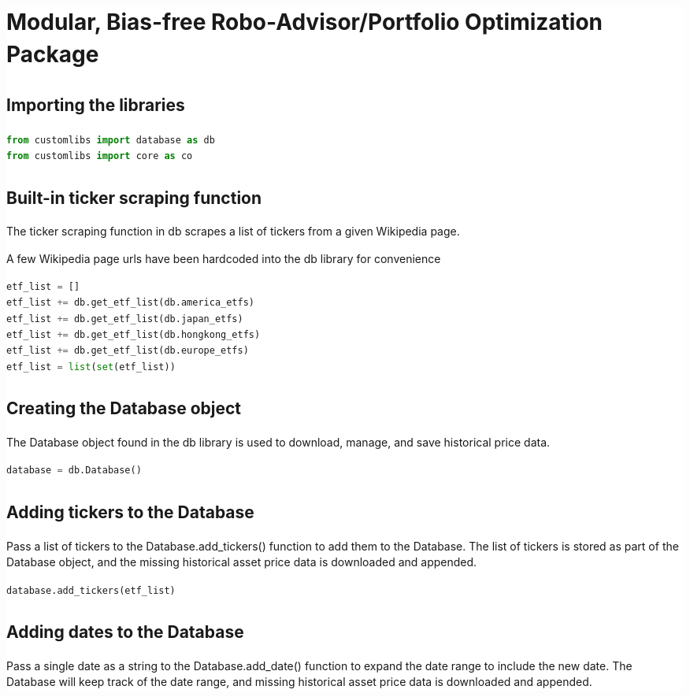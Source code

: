 # Modular, Bias-free Robo-Advisor/Portfolio Optimization Package

## Importing the libraries


```python
from customlibs import database as db
from customlibs import core as co
```

## Built-in ticker scraping function

The ticker scraping function in db scrapes a list of tickers from a given Wikipedia page.

A few Wikipedia page urls have been hardcoded into the db library for convenience


```python
etf_list = []
etf_list += db.get_etf_list(db.america_etfs)
etf_list += db.get_etf_list(db.japan_etfs)
etf_list += db.get_etf_list(db.hongkong_etfs)
etf_list += db.get_etf_list(db.europe_etfs)
etf_list = list(set(etf_list))
```

## Creating the Database object

The Database object found in the db library is used to download, manage, and save historical price data.


```python
database = db.Database()
```

## Adding tickers to the Database

Pass a list of tickers to the Database.add_tickers() function to add them to the Database. The list of tickers is stored as part of the Database object, and the missing historical asset price data is downloaded and appended.


```python
database.add_tickers(etf_list)
```
    

## Adding dates to the Database

Pass a single date as a string to the Database.add_date() function to expand the date range to include the new date. The Database will keep track of the date range, and missing historical asset price data is downloaded and appended.
